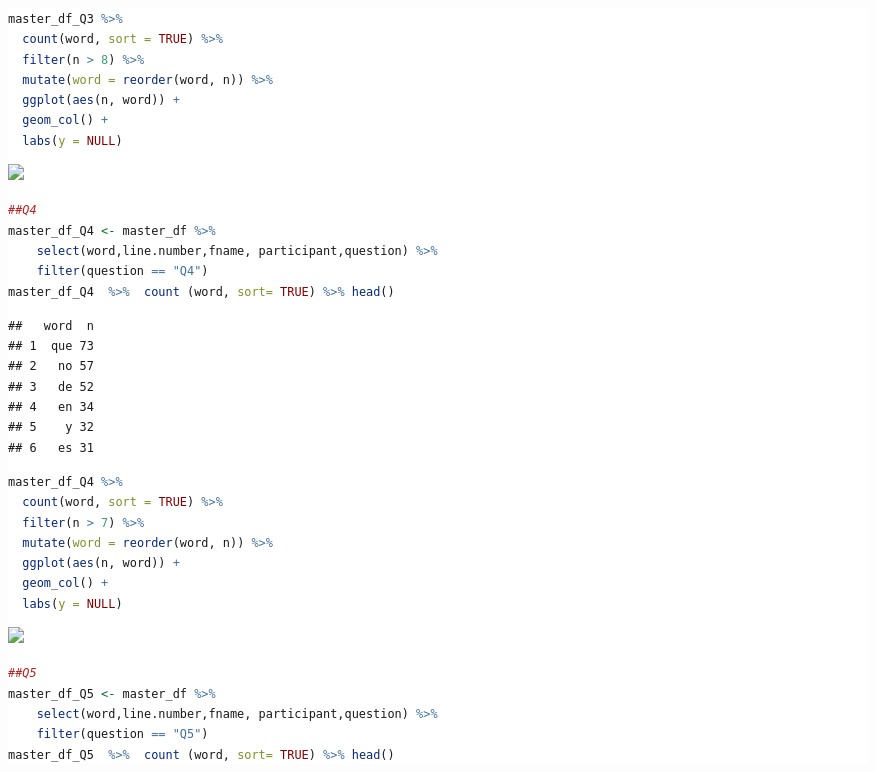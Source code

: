 ``` r
master_df_Q3 %>%
  count(word, sort = TRUE) %>%
  filter(n > 8) %>%
  mutate(word = reorder(word, n)) %>%
  ggplot(aes(n, word)) +
  geom_col() +
  labs(y = NULL)
```

![](images/unnamed-chunk-5-1.png)

``` r
##Q4
master_df_Q4 <- master_df %>% 
    select(word,line.number,fname, participant,question) %>%
    filter(question == "Q4")
master_df_Q4  %>%  count (word, sort= TRUE) %>% head()
```

    ##   word  n
    ## 1  que 73
    ## 2   no 57
    ## 3   de 52
    ## 4   en 34
    ## 5    y 32
    ## 6   es 31

``` r
master_df_Q4 %>%
  count(word, sort = TRUE) %>%
  filter(n > 7) %>%
  mutate(word = reorder(word, n)) %>%
  ggplot(aes(n, word)) +
  geom_col() +
  labs(y = NULL)
```

![](images/unnamed-chunk-6-1.png)

``` r
##Q5
master_df_Q5 <- master_df %>% 
    select(word,line.number,fname, participant,question) %>%
    filter(question == "Q5")
master_df_Q5  %>%  count (word, sort= TRUE) %>% head()
```
